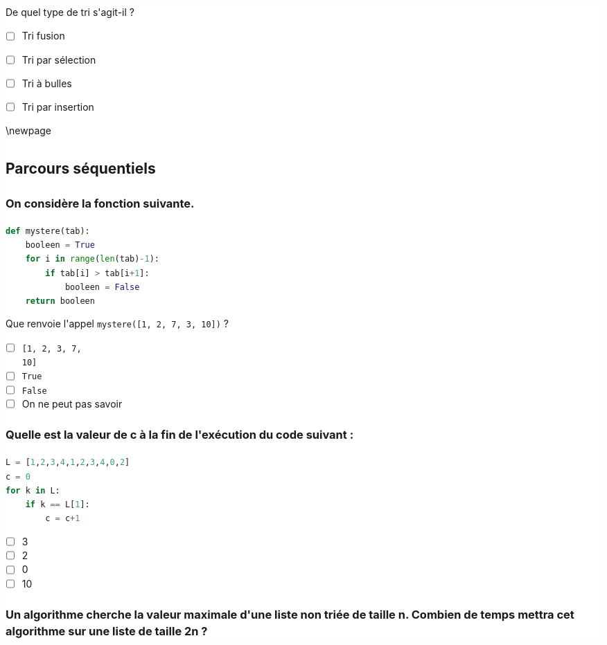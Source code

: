 De quel type de tri s'agit-il ?



- [ ] Tri fusion
- [ ] Tri par sélection
- [ ] Tri à bulles
- [ ] Tri par insertion



\newpage

## Parcours séquentiels

### On considère la fonction suivante.


```python
def mystere(tab):
    booleen = True
    for i in range(len(tab)-1):
        if tab[i] > tab[i+1]:
            booleen = False
    return booleen
```

Que renvoie l'appel `mystere([1, 2, 7, 3, 10])` ?




- [ ] <code>[1, 2, 3, 7, 10]</code>
- [ ] <code>True</code>
- [ ] <code>False</code>
- [ ] On ne peut pas savoir

### Quelle est la valeur de c à la fin de l'exécution du code suivant :


```python
L = [1,2,3,4,1,2,3,4,0,2]
c = 0
for k in L:
    if k == L[1]:
        c = c+1
```



- [ ] 3
- [ ] 2
- [ ] 0
- [ ] 10

### Un algorithme cherche la valeur maximale d'une liste non triée de taille n. Combien de temps mettra cet algorithme sur une liste de taille 2n ?
